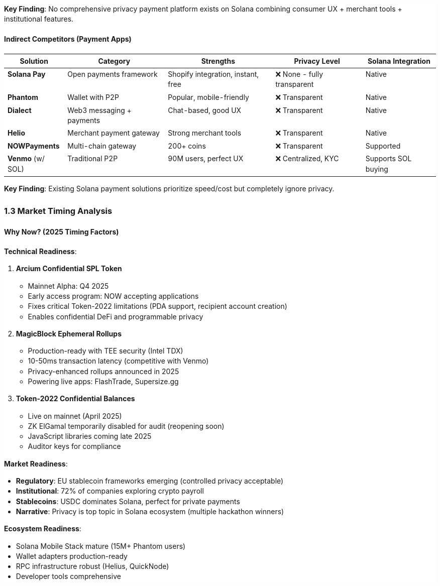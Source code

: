 **Key Finding**: No comprehensive privacy payment platform exists on Solana combining consumer UX + merchant tools + institutional features.

#### Indirect Competitors (Payment Apps)

| Solution | Category | Strengths | Privacy Level | Solana Integration |
|----------|----------|-----------|---------------|-------------------|
| **Solana Pay** | Open payments framework | Shopify integration, instant, free | ❌ None - fully transparent | Native |
| **Phantom** | Wallet with P2P | Popular, mobile-friendly | ❌ Transparent | Native |
| **Dialect** | Web3 messaging + payments | Chat-based, good UX | ❌ Transparent | Native |
| **Helio** | Merchant payment gateway | Strong merchant tools | ❌ Transparent | Native |
| **NOWPayments** | Multi-chain gateway | 200+ coins | ❌ Transparent | Supported |
| **Venmo** (w/ SOL) | Traditional P2P | 90M users, perfect UX | ❌ Centralized, KYC | Supports SOL buying |

**Key Finding**: Existing Solana payment solutions prioritize speed/cost but completely ignore privacy.

### 1.3 Market Timing Analysis

#### Why Now? (2025 Timing Factors)

**Technical Readiness**:
1. **Arcium Confidential SPL Token**
   - Mainnet Alpha: Q4 2025
   - Early access program: NOW accepting applications
   - Fixes critical Token-2022 limitations (PDA support, recipient account creation)
   - Enables confidential DeFi and programmable privacy

2. **MagicBlock Ephemeral Rollups**
   - Production-ready with TEE security (Intel TDX)
   - 10-50ms transaction latency (competitive with Venmo)
   - Privacy-enhanced rollups announced in 2025
   - Powering live apps: FlashTrade, Supersize.gg

3. **Token-2022 Confidential Balances**
   - Live on mainnet (April 2025)
   - ZK ElGamal temporarily disabled for audit (reopening soon)
   - JavaScript libraries coming late 2025
   - Auditor keys for compliance

**Market Readiness**:
- **Regulatory**: EU stablecoin frameworks emerging (controlled privacy acceptable)
- **Institutional**: 72% of companies exploring crypto payroll
- **Stablecoins**: USDC dominates Solana, perfect for private payments
- **Narrative**: Privacy is top topic in Solana ecosystem (multiple hackathon winners)

**Ecosystem Readiness**:
- Solana Mobile Stack mature (15M+ Phantom users)
- Wallet adapters production-ready
- RPC infrastructure robust (Helius, QuickNode)
- Developer tools comprehensive
